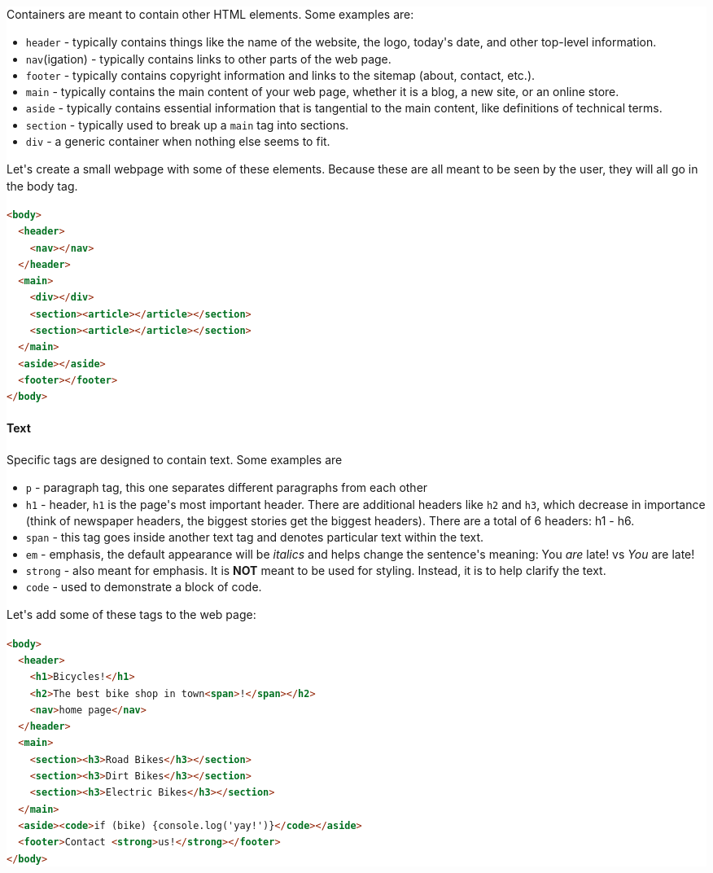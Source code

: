 Containers are meant to contain other HTML elements. Some examples are:

- `header` - typically contains things like the name of the website, the logo, today's date, and other top-level information.
- `nav`(igation) - typically contains links to other parts of the web page.
- `footer` - typically contains copyright information and links to the sitemap (about, contact, etc.).
- `main` - typically contains the main content of your web page, whether it is a blog, a new site, or an online store.
- `aside` - typically contains essential information that is tangential to the main content, like definitions of technical terms.
- `section` - typically used to break up a `main` tag into sections.
- `div` - a generic container when nothing else seems to fit.

Let's create a small webpage with some of these elements. Because these are all meant to be seen by the user, they will all go in the body tag.

```html
<body>
  <header>
    <nav></nav>
  </header>
  <main>
    <div></div>
    <section><article></article></section>
    <section><article></article></section>
  </main>
  <aside></aside>
  <footer></footer>
</body>
```

#### Text

Specific tags are designed to contain text. Some examples are

- `p` - paragraph tag, this one separates different paragraphs from each other
- `h1` - header, `h1` is the page's most important header. There are additional headers like `h2` and `h3`, which decrease in importance (think of newspaper headers, the biggest stories get the biggest headers). There are a total of 6 headers: h1 - h6.
- `span` - this tag goes inside another text tag and denotes particular text within the text.
- `em` - emphasis, the default appearance will be _italics_ and helps change the sentence's meaning: You _are_ late! vs _You_ are late!
- `strong` - also meant for emphasis. It is **NOT** meant to be used for styling. Instead, it is to help clarify the text.
- `code` - used to demonstrate a block of code.

Let's add some of these tags to the web page:

```html
<body>
  <header>
    <h1>Bicycles!</h1>
    <h2>The best bike shop in town<span>!</span></h2>
    <nav>home page</nav>
  </header>
  <main>
    <section><h3>Road Bikes</h3></section>
    <section><h3>Dirt Bikes</h3></section>
    <section><h3>Electric Bikes</h3></section>
  </main>
  <aside><code>if (bike) {console.log('yay!')}</code></aside>
  <footer>Contact <strong>us!</strong></footer>
</body>
```
